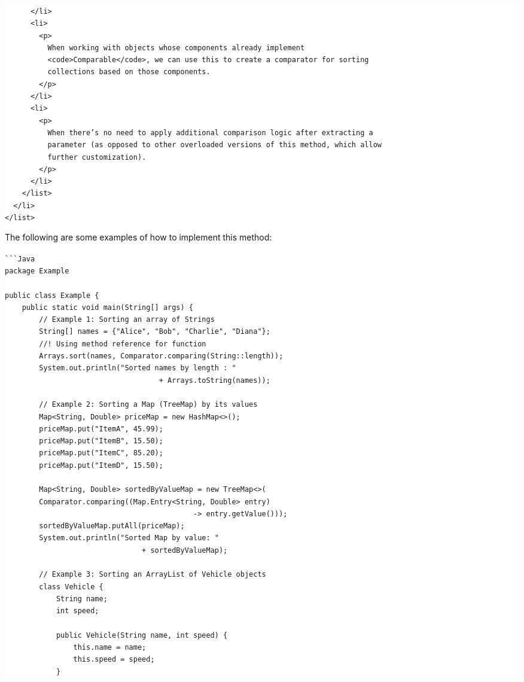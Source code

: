           </li>
          <li>
            <p>
              When working with objects whose components already implement 
              <code>Comparable</code>, we can use this to create a comparator for sorting 
              collections based on those components.
            </p>
          </li>
          <li>
            <p>
              When there’s no need to apply additional comparison logic after extracting a 
              parameter (as opposed to other overloaded versions of this method, which allow 
              further customization).
            </p>
          </li>
        </list>
      </li>
    </list>
  </procedure>
  <p>The following are some examples of how to implement this method:</p>
  <procedure title="Examples" collapsible="true">

    ```Java
    package Example

    public class Example { 
        public static void main(String[] args) {
            // Example 1: Sorting an array of Strings
            String[] names = {"Alice", "Bob", "Charlie", "Diana"};
            //! Using method reference for function
            Arrays.sort(names, Comparator.comparing(String::length));
            System.out.println("Sorted names by length : " 
                                        + Arrays.toString(names));
        
            // Example 2: Sorting a Map (TreeMap) by its values
            Map<String, Double> priceMap = new HashMap<>();
            priceMap.put("ItemA", 45.99);
            priceMap.put("ItemB", 15.50);
            priceMap.put("ItemC", 85.20);
            priceMap.put("ItemD", 15.50);
        
            Map<String, Double> sortedByValueMap = new TreeMap<>(
            Comparator.comparing((Map.Entry<String, Double> entry) 
                                                -> entry.getValue()));
            sortedByValueMap.putAll(priceMap);
            System.out.println("Sorted Map by value: "
                                    + sortedByValueMap);
        
            // Example 3: Sorting an ArrayList of Vehicle objects
            class Vehicle {
                String name;
                int speed;
        
                public Vehicle(String name, int speed) {
                    this.name = name;
                    this.speed = speed;
                }
        